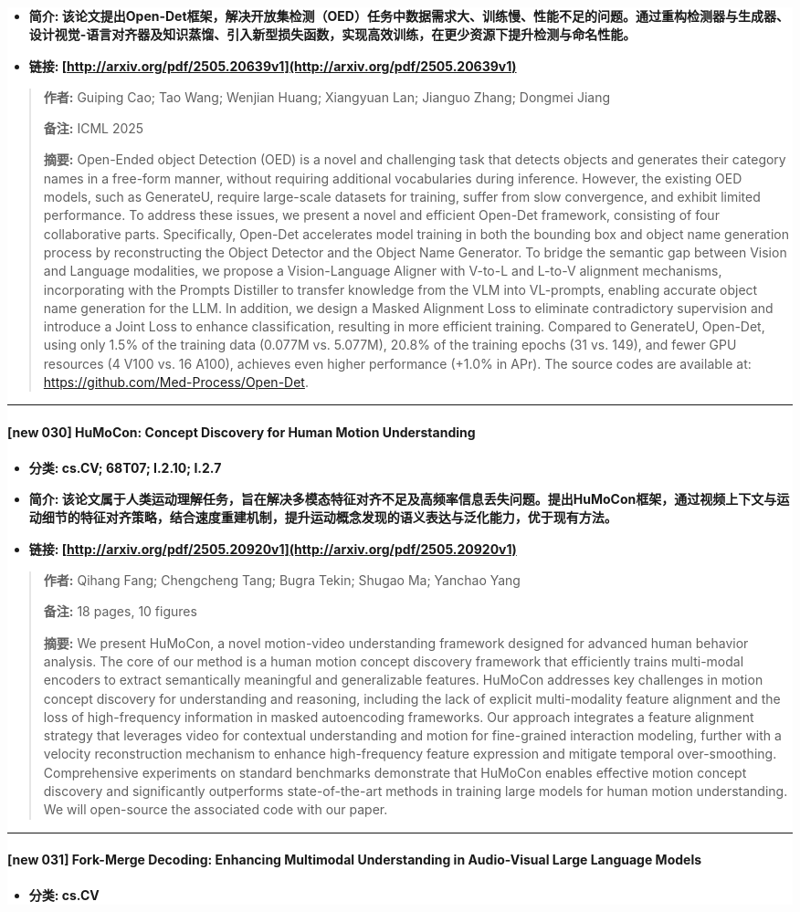 - **简介: 该论文提出Open-Det框架，解决开放集检测（OED）任务中数据需求大、训练慢、性能不足的问题。通过重构检测器与生成器、设计视觉-语言对齐器及知识蒸馏、引入新型损失函数，实现高效训练，在更少资源下提升检测与命名性能。**

- **链接: [http://arxiv.org/pdf/2505.20639v1](http://arxiv.org/pdf/2505.20639v1)**

> **作者:** Guiping Cao; Tao Wang; Wenjian Huang; Xiangyuan Lan; Jianguo Zhang; Dongmei Jiang
>
> **备注:** ICML 2025
>
> **摘要:** Open-Ended object Detection (OED) is a novel and challenging task that detects objects and generates their category names in a free-form manner, without requiring additional vocabularies during inference. However, the existing OED models, such as GenerateU, require large-scale datasets for training, suffer from slow convergence, and exhibit limited performance. To address these issues, we present a novel and efficient Open-Det framework, consisting of four collaborative parts. Specifically, Open-Det accelerates model training in both the bounding box and object name generation process by reconstructing the Object Detector and the Object Name Generator. To bridge the semantic gap between Vision and Language modalities, we propose a Vision-Language Aligner with V-to-L and L-to-V alignment mechanisms, incorporating with the Prompts Distiller to transfer knowledge from the VLM into VL-prompts, enabling accurate object name generation for the LLM. In addition, we design a Masked Alignment Loss to eliminate contradictory supervision and introduce a Joint Loss to enhance classification, resulting in more efficient training. Compared to GenerateU, Open-Det, using only 1.5% of the training data (0.077M vs. 5.077M), 20.8% of the training epochs (31 vs. 149), and fewer GPU resources (4 V100 vs. 16 A100), achieves even higher performance (+1.0% in APr). The source codes are available at: https://github.com/Med-Process/Open-Det.
>
---
#### [new 030] HuMoCon: Concept Discovery for Human Motion Understanding
- **分类: cs.CV; 68T07; I.2.10; I.2.7**

- **简介: 该论文属于人类运动理解任务，旨在解决多模态特征对齐不足及高频率信息丢失问题。提出HuMoCon框架，通过视频上下文与运动细节的特征对齐策略，结合速度重建机制，提升运动概念发现的语义表达与泛化能力，优于现有方法。**

- **链接: [http://arxiv.org/pdf/2505.20920v1](http://arxiv.org/pdf/2505.20920v1)**

> **作者:** Qihang Fang; Chengcheng Tang; Bugra Tekin; Shugao Ma; Yanchao Yang
>
> **备注:** 18 pages, 10 figures
>
> **摘要:** We present HuMoCon, a novel motion-video understanding framework designed for advanced human behavior analysis. The core of our method is a human motion concept discovery framework that efficiently trains multi-modal encoders to extract semantically meaningful and generalizable features. HuMoCon addresses key challenges in motion concept discovery for understanding and reasoning, including the lack of explicit multi-modality feature alignment and the loss of high-frequency information in masked autoencoding frameworks. Our approach integrates a feature alignment strategy that leverages video for contextual understanding and motion for fine-grained interaction modeling, further with a velocity reconstruction mechanism to enhance high-frequency feature expression and mitigate temporal over-smoothing. Comprehensive experiments on standard benchmarks demonstrate that HuMoCon enables effective motion concept discovery and significantly outperforms state-of-the-art methods in training large models for human motion understanding. We will open-source the associated code with our paper.
>
---
#### [new 031] Fork-Merge Decoding: Enhancing Multimodal Understanding in Audio-Visual Large Language Models
- **分类: cs.CV**
